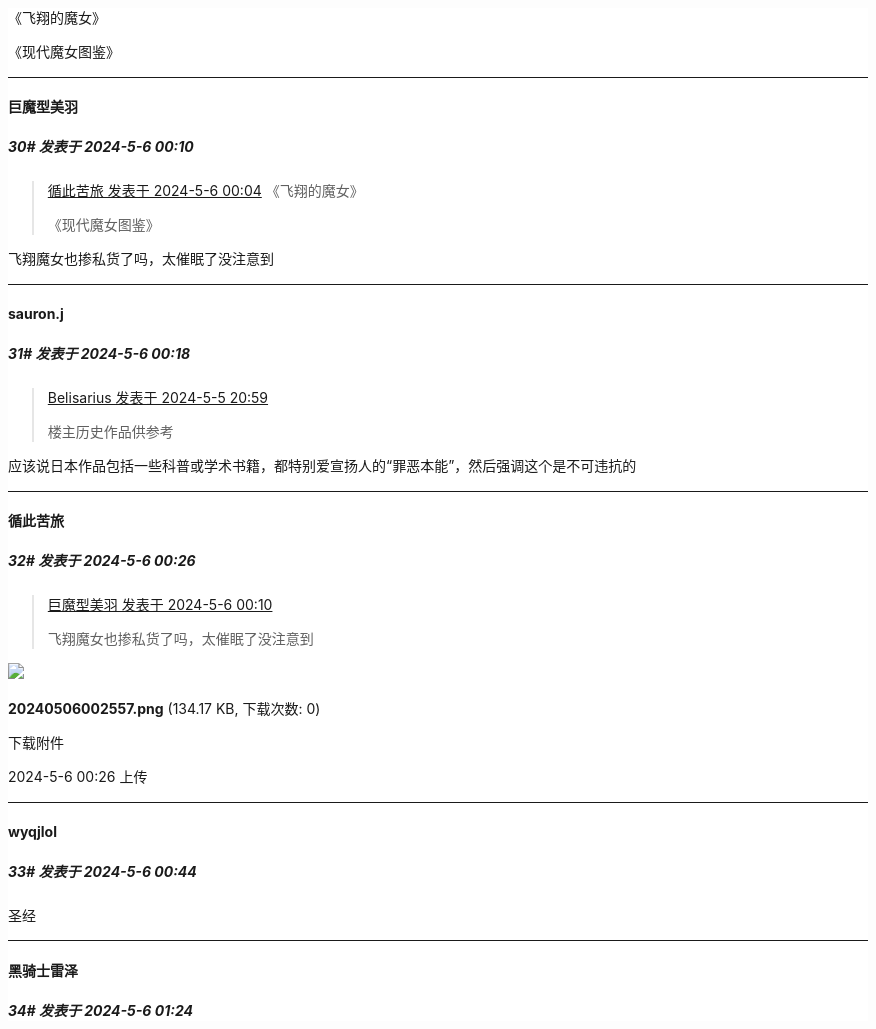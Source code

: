 《飞翔的魔女》

《现代魔女图鉴》

*****

####  巨魔型美羽  
##### 30#       发表于 2024-5-6 00:10

<blockquote><a href="httphttps://bbs.saraba1st.com/2b/forum.php?mod=redirect&amp;goto=findpost&amp;pid=64821634&amp;ptid=2182604" target="_blank">循此苦旅 发表于 2024-5-6 00:04</a>
《飞翔的魔女》

《现代魔女图鉴》</blockquote>
飞翔魔女也掺私货了吗，太催眠了没注意到

*****

####  sauron.j  
##### 31#       发表于 2024-5-6 00:18

<blockquote><a href="httphttps://bbs.saraba1st.com/2b/forum.php?mod=redirect&amp;goto=findpost&amp;pid=64819735&amp;ptid=2182604" target="_blank">Belisarius 发表于 2024-5-5 20:59</a>

楼主历史作品供参考</blockquote>
应该说日本作品包括一些科普或学术书籍，都特别爱宣扬人的“罪恶本能”，然后强调这个是不可违抗的

*****

####  循此苦旅  
##### 32#       发表于 2024-5-6 00:26

<blockquote><a href="httphttps://bbs.saraba1st.com/2b/forum.php?mod=redirect&amp;goto=findpost&amp;pid=64821711&amp;ptid=2182604" target="_blank">巨魔型美羽 发表于 2024-5-6 00:10</a>

飞翔魔女也掺私货了吗，太催眠了没注意到</blockquote>

<img src="https://img.saraba1st.com/forum/202405/06/002615d4a49zzfk4c9qf44.png" referrerpolicy="no-referrer">

<strong>20240506002557.png</strong> (134.17 KB, 下载次数: 0)

下载附件

2024-5-6 00:26 上传

*****

####  wyqjlol  
##### 33#       发表于 2024-5-6 00:44

圣经

*****

####  黑骑士雷泽  
##### 34#       发表于 2024-5-6 01:24
